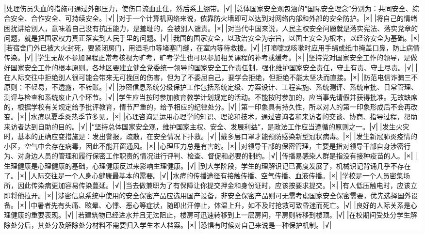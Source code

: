 |处理伤员失血的措施可通过外部压力，使伤口流血止住，然后系上绷带。|√|
|总体国家安全观包涵的“国际安全理念”分别为：共同安全、综合安全、合作安全、可持续安全。|√|
|对于一个计算机网络来说，依靠防火墙即可以达到对网络内部和外部的安全防护。|×|
|将自己的情绪困扰讲给别人，意味着自己没有抗压能力，是羞耻的，会被别人谴责。|×|
|对当代中国来说，人民主权安全问题就是落实宪法、落实党章的问题，就是把国家权力真正落实到人民手里的问题。|√|
|我国的国家安全，以政治安全为宗旨，以国土安全为根本，以经济安全为基础。|×|
|若宿舍门外已被大火封死，要紧闭房门，用湿毛巾等堵塞门缝，在室内等待救援。|√|
|打喷嚏或咳嗽时应用手绢或纸巾掩盖口鼻，防止病情传染。|√|
|学生无故不参加课程正常考核视为旷考，旷考学生也可以参加相关课程的补考或缓考。|×|
|坚持党对国家安全工作的领导，是做好国家安全工作的根本原则。各地区要建立健全党委统一领导的国家安全工作责任制，强化维护国家安全责任，守土有责、守土尽责。|√|
|在人际交往中拒绝别人很可能会带来无可挽回的伤害，但为了不委屈自己，要学会拒绝，但拒绝不能太坚决而直接。|×|
|防范电信诈骗三不原则：不轻易，不透露，不转账。|√|
|涉密信息系统分级保护工作包括系统定级、方案设计、工程实施、系统测评、系统审批、日常管理、测评与检查和系统废止八个环节。|√|
|学生应当按时参加教育教学计划规定的活动。不能按时参加的，应当事先请假并获得批准。无故缺席的，根据学校有关规定给予批评教育，情节严重的，给予相应的纪律处分。|√|
|第一印象具有持久性，所以对人的第一印象形成后不会再改变。|×|
|水痘以夏季炎热季节多见。|×|
|心理咨询是运用心理学的知识、理论和技术，通过咨询者和来访者的交谈、协商、指导过程，帮助来访者达到自助的目的。|√|
|“坚持总体国家安全观，维护国家主权、安全、发展利益”，是政法工作应当遵循的原则之一。|√|
|发生火灾时，基本的正确应变措施是：发出警报，疏散，在安全情况下扑救。|√|
|戴多层口罩才能预防感染新型冠状病毒。|×|
|发生新冠肺炎疫情的小区，空气中会存在病毒，因此不能开窗通风。|×|
|心理压力总是有害的。|×|
|对领导干部的保密管理，主要是指对领导干部自身涉密行为、对身边人员的管理和履行保密工作职责的情况进行评判、检查、督促和必要的制约。|√|
|传播易感染人群是指没有接种疫苗的人。|×|
|生理健康是心理健康的基础，心理健康反过来影响生理健康。|√|
|到大学阶段，学生的理解识记已高度发展了，机械识记背诵几乎不存在了。|×|
|人际交往是一个人身心健康最基本的需要。|√|
|水痘的传播途径有接触传播、空气传播、血液传播。|×|
|学校是一个人员密集场所，因此传染病更加容易传染蔓延。|√|
|当去做兼职为了有保障让你提交押金和身份证时，应该按要求提交。|×|
|有人低压触电时，应该立即将他拉开。|×|
|涉密信息系统中使用的安全保密产品应选用国产设备，非安全保密产品则可无需考虑国家安全保密需要，优先选择国外设备。|×|
|中暑者先有头痛、眩晕、心悸、恶心等症状，随即出汗停止，体温上升，如不及时抢救可致昏迷而死亡。|√|
|良好的人际关系是心理健康的重要表现。|√|
|若建筑物已经进水并且无法阻止，楼房可迅速转移到上一层房间，平房则转移到楼顶。|√|
|在校期间受处分学生解除处分后，其处分及解除处分材料不需要归入学生本人档案。|×|
|恐惧有时候对自己来说是一种保护机制。|√|